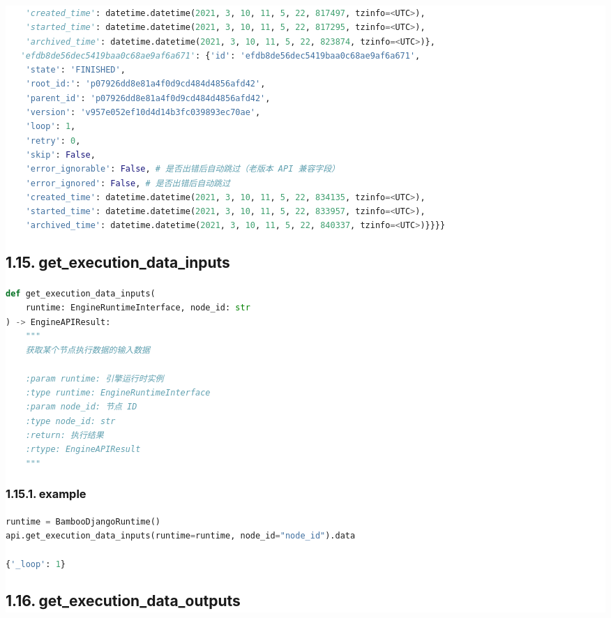 ```python
    'created_time': datetime.datetime(2021, 3, 10, 11, 5, 22, 817497, tzinfo=<UTC>),
    'started_time': datetime.datetime(2021, 3, 10, 11, 5, 22, 817295, tzinfo=<UTC>),
    'archived_time': datetime.datetime(2021, 3, 10, 11, 5, 22, 823874, tzinfo=<UTC>)},
   'efdb8de56dec5419baa0c68ae9af6a671': {'id': 'efdb8de56dec5419baa0c68ae9af6a671',
    'state': 'FINISHED',
    'root_id:': 'p07926dd8e81a4f0d9cd484d4856afd42',
    'parent_id': 'p07926dd8e81a4f0d9cd484d4856afd42',
    'version': 'v957e052ef10d4d14b3fc039893ec70ae',
    'loop': 1,
    'retry': 0,
    'skip': False,
    'error_ignorable': False, # 是否出错后自动跳过（老版本 API 兼容字段）
    'error_ignored': False, # 是否出错后自动跳过
    'created_time': datetime.datetime(2021, 3, 10, 11, 5, 22, 834135, tzinfo=<UTC>),
    'started_time': datetime.datetime(2021, 3, 10, 11, 5, 22, 833957, tzinfo=<UTC>),
    'archived_time': datetime.datetime(2021, 3, 10, 11, 5, 22, 840337, tzinfo=<UTC>)}}}}
```

<a id="toc_anchor" name="#115-get_execution_data_inputs"></a>

## 1.15. get_execution_data_inputs

```python
def get_execution_data_inputs(
    runtime: EngineRuntimeInterface, node_id: str
) -> EngineAPIResult:
    """
    获取某个节点执行数据的输入数据

    :param runtime: 引擎运行时实例
    :type runtime: EngineRuntimeInterface
    :param node_id: 节点 ID
    :type node_id: str
    :return: 执行结果
    :rtype: EngineAPIResult
    """
```

<a id="toc_anchor" name="#1151-example"></a>

### 1.15.1. example

```python
runtime = BambooDjangoRuntime()
api.get_execution_data_inputs(runtime=runtime, node_id="node_id").data

{'_loop': 1}
```

<a id="toc_anchor" name="#116-get_execution_data_outputs"></a>

## 1.16. get_execution_data_outputs
